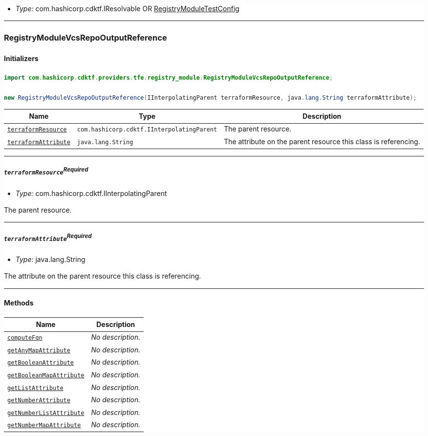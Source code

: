 - *Type:* com.hashicorp.cdktf.IResolvable OR <a href="#@cdktf/provider-tfe.registryModule.RegistryModuleTestConfig">RegistryModuleTestConfig</a>

---


### RegistryModuleVcsRepoOutputReference <a name="RegistryModuleVcsRepoOutputReference" id="@cdktf/provider-tfe.registryModule.RegistryModuleVcsRepoOutputReference"></a>

#### Initializers <a name="Initializers" id="@cdktf/provider-tfe.registryModule.RegistryModuleVcsRepoOutputReference.Initializer"></a>

```java
import com.hashicorp.cdktf.providers.tfe.registry_module.RegistryModuleVcsRepoOutputReference;

new RegistryModuleVcsRepoOutputReference(IInterpolatingParent terraformResource, java.lang.String terraformAttribute);
```

| **Name** | **Type** | **Description** |
| --- | --- | --- |
| <code><a href="#@cdktf/provider-tfe.registryModule.RegistryModuleVcsRepoOutputReference.Initializer.parameter.terraformResource">terraformResource</a></code> | <code>com.hashicorp.cdktf.IInterpolatingParent</code> | The parent resource. |
| <code><a href="#@cdktf/provider-tfe.registryModule.RegistryModuleVcsRepoOutputReference.Initializer.parameter.terraformAttribute">terraformAttribute</a></code> | <code>java.lang.String</code> | The attribute on the parent resource this class is referencing. |

---

##### `terraformResource`<sup>Required</sup> <a name="terraformResource" id="@cdktf/provider-tfe.registryModule.RegistryModuleVcsRepoOutputReference.Initializer.parameter.terraformResource"></a>

- *Type:* com.hashicorp.cdktf.IInterpolatingParent

The parent resource.

---

##### `terraformAttribute`<sup>Required</sup> <a name="terraformAttribute" id="@cdktf/provider-tfe.registryModule.RegistryModuleVcsRepoOutputReference.Initializer.parameter.terraformAttribute"></a>

- *Type:* java.lang.String

The attribute on the parent resource this class is referencing.

---

#### Methods <a name="Methods" id="Methods"></a>

| **Name** | **Description** |
| --- | --- |
| <code><a href="#@cdktf/provider-tfe.registryModule.RegistryModuleVcsRepoOutputReference.computeFqn">computeFqn</a></code> | *No description.* |
| <code><a href="#@cdktf/provider-tfe.registryModule.RegistryModuleVcsRepoOutputReference.getAnyMapAttribute">getAnyMapAttribute</a></code> | *No description.* |
| <code><a href="#@cdktf/provider-tfe.registryModule.RegistryModuleVcsRepoOutputReference.getBooleanAttribute">getBooleanAttribute</a></code> | *No description.* |
| <code><a href="#@cdktf/provider-tfe.registryModule.RegistryModuleVcsRepoOutputReference.getBooleanMapAttribute">getBooleanMapAttribute</a></code> | *No description.* |
| <code><a href="#@cdktf/provider-tfe.registryModule.RegistryModuleVcsRepoOutputReference.getListAttribute">getListAttribute</a></code> | *No description.* |
| <code><a href="#@cdktf/provider-tfe.registryModule.RegistryModuleVcsRepoOutputReference.getNumberAttribute">getNumberAttribute</a></code> | *No description.* |
| <code><a href="#@cdktf/provider-tfe.registryModule.RegistryModuleVcsRepoOutputReference.getNumberListAttribute">getNumberListAttribute</a></code> | *No description.* |
| <code><a href="#@cdktf/provider-tfe.registryModule.RegistryModuleVcsRepoOutputReference.getNumberMapAttribute">getNumberMapAttribute</a></code> | *No description.* |